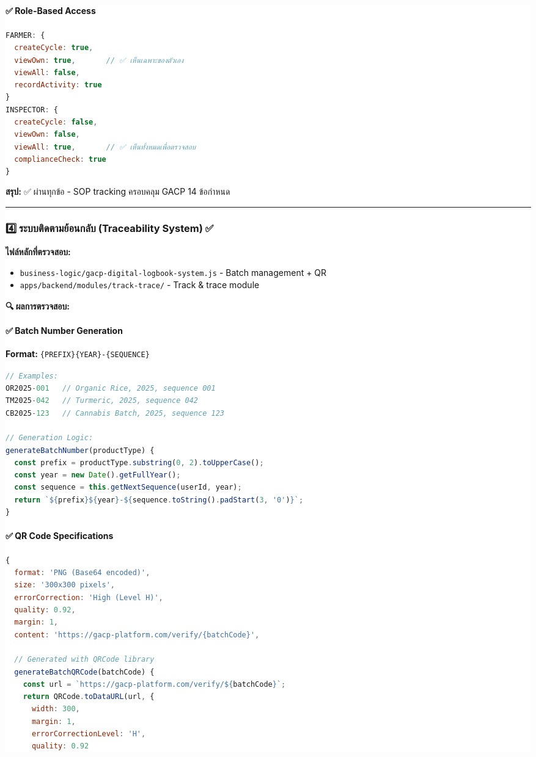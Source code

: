 #### ✅ Role-Based Access

```javascript
FARMER: {
  createCycle: true,
  viewOwn: true,       // ✅ เห็นเฉพาะของตัวเอง
  viewAll: false,
  recordActivity: true
}
INSPECTOR: {
  createCycle: false,
  viewOwn: false,
  viewAll: true,       // ✅ เห็นทั้งหมดเพื่อตรวจสอบ
  complianceCheck: true
}
```

**สรุป:** ✅ ผ่านทุกข้อ - SOP tracking ครอบคลุม GACP 14 ข้อกำหนด

---

### 4️⃣ ระบบติดตามย้อนกลับ (Traceability System) ✅

**ไฟล์หลักที่ตรวจสอบ:**

- `business-logic/gacp-digital-logbook-system.js` - Batch management + QR
- `apps/backend/modules/track-trace/` - Track & trace module

**🔍 ผลการตรวจสอบ:**

#### ✅ Batch Number Generation

**Format:** `{PREFIX}{YEAR}-{SEQUENCE}`

```javascript
// Examples:
OR2025-001   // Organic Rice, 2025, sequence 001
TM2025-042   // Turmeric, 2025, sequence 042
CB2025-123   // Cannabis Batch, 2025, sequence 123

// Generation Logic:
generateBatchNumber(productType) {
  const prefix = productType.substring(0, 2).toUpperCase();
  const year = new Date().getFullYear();
  const sequence = this.getNextSequence(userId, year);
  return `${prefix}${year}-${sequence.toString().padStart(3, '0')}`;
}
```

#### ✅ QR Code Specifications

```javascript
{
  format: 'PNG (Base64 encoded)',
  size: '300x300 pixels',
  errorCorrection: 'High (Level H)',
  quality: 0.92,
  margin: 1,
  content: 'https://gacp-platform.com/verify/{batchCode}',

  // Generated with QRCode library
  generateBatchQRCode(batchCode) {
    const url = `https://gacp-platform.com/verify/${batchCode}`;
    return QRCode.toDataURL(url, {
      width: 300,
      margin: 1,
      errorCorrectionLevel: 'H',
      quality: 0.92
```